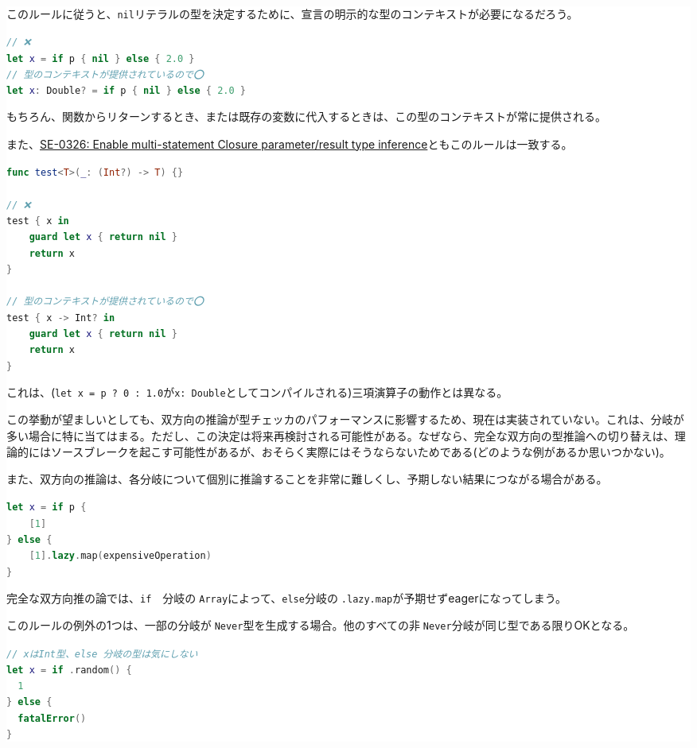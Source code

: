 このルールに従うと、`nil`リテラルの型を決定するために、宣言の明示的な型のコンテキストが必要になるだろう。

```swift
// ❌
let x = if p { nil } else { 2.0 }
// 型のコンテキストが提供されているので⭕️
let x: Double? = if p { nil } else { 2.0 }
```

もちろん、関数からリターンするとき、または既存の変数に代入するときは、この型のコンテキストが常に提供される。

また、[SE-0326: Enable multi-statement Closure parameter/result type inference](https://github.com/apple/swift-evolution/blob/main/proposals/0326-extending-multi-statement-closure-inference.md)ともこのルールは一致する。

```swift
func test<T>(_: (Int?) -> T) {}

// ❌
test { x in
    guard let x { return nil }
    return x
}

// 型のコンテキストが提供されているので⭕️
test { x -> Int? in
    guard let x { return nil }
    return x
}
```

これは、(`let x = p ? 0 : 1.0`が`x: Double`としてコンパイルされる)三項演算子の動作とは異なる。

この挙動が望ましいとしても、双方向の推論が型チェッカのパフォーマンスに影響するため、現在は実装されていない。これは、分岐が多い場合に特に当てはまる。ただし、この決定は将来再検討される可能性がある。なぜなら、完全な双方向の型推論への切り替えは、理論的にはソースブレークを起こす可能性があるが、おそらく実際にはそうならないためである(どのような例があるか思いつかない)。

また、双方向の推論は、各分岐について個別に推論することを非常に難しくし、予期しない結果につながる場合がある。

```swift
let x = if p {
    [1]
} else {
    [1].lazy.map(expensiveOperation)
}
```

完全な双方向推の論では、`if`　分岐の `Array`によって、`else`分岐の `.lazy.map`が予期せずeagerになってしまう。

このルールの例外の1つは、一部の分岐が `Never`型を生成する場合。他のすべての非 `Never`分岐が同じ型である限りOKとなる。

```swift
// xはInt型、else 分岐の型は気にしない
let x = if .random() {
  1
} else {
  fatalError()
}
```
